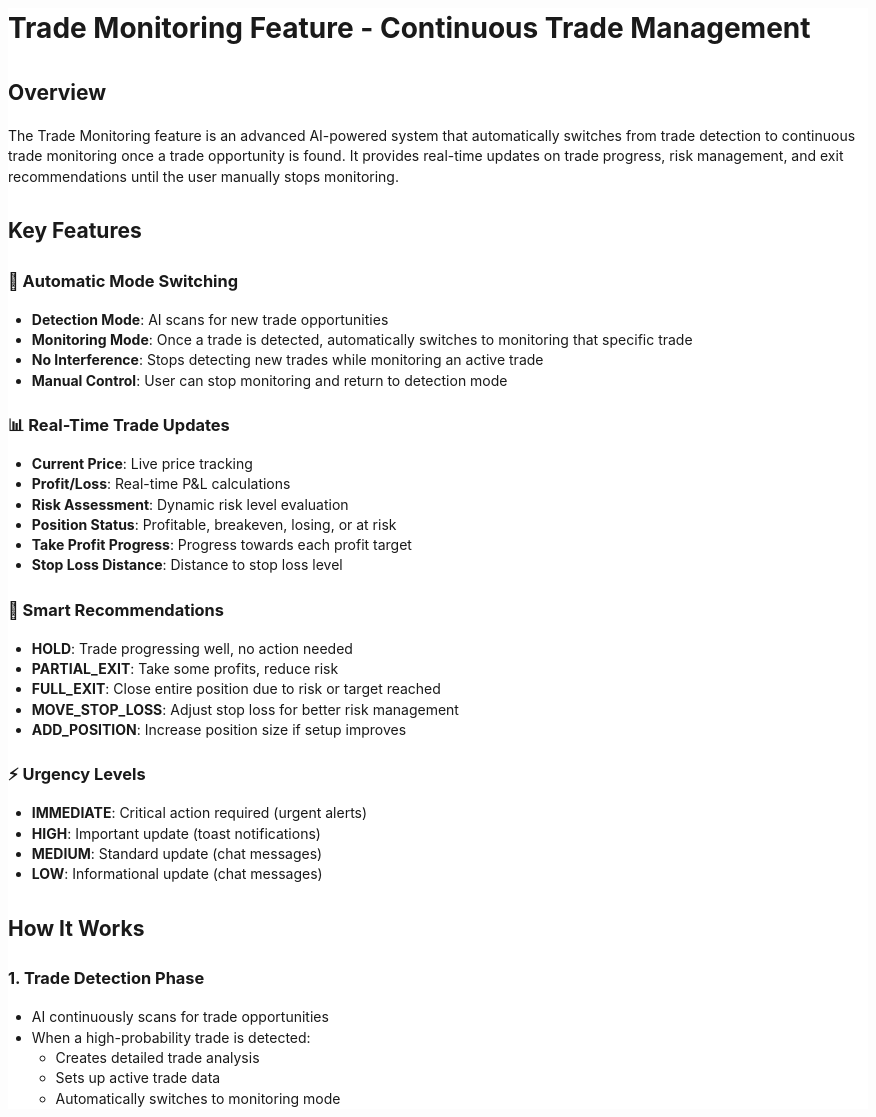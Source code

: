# Trade Monitoring Feature - Continuous Trade Management

## Overview

The Trade Monitoring feature is an advanced AI-powered system that automatically switches from trade detection to continuous trade monitoring once a trade opportunity is found. It provides real-time updates on trade progress, risk management, and exit recommendations until the user manually stops monitoring.

## Key Features

### 🔄 Automatic Mode Switching
- **Detection Mode**: AI scans for new trade opportunities
- **Monitoring Mode**: Once a trade is detected, automatically switches to monitoring that specific trade
- **No Interference**: Stops detecting new trades while monitoring an active trade
- **Manual Control**: User can stop monitoring and return to detection mode

### 📊 Real-Time Trade Updates
- **Current Price**: Live price tracking
- **Profit/Loss**: Real-time P&L calculations
- **Risk Assessment**: Dynamic risk level evaluation
- **Position Status**: Profitable, breakeven, losing, or at risk
- **Take Profit Progress**: Progress towards each profit target
- **Stop Loss Distance**: Distance to stop loss level

### 🎯 Smart Recommendations
- **HOLD**: Trade progressing well, no action needed
- **PARTIAL_EXIT**: Take some profits, reduce risk
- **FULL_EXIT**: Close entire position due to risk or target reached
- **MOVE_STOP_LOSS**: Adjust stop loss for better risk management
- **ADD_POSITION**: Increase position size if setup improves

### ⚡ Urgency Levels
- **IMMEDIATE**: Critical action required (urgent alerts)
- **HIGH**: Important update (toast notifications)
- **MEDIUM**: Standard update (chat messages)
- **LOW**: Informational update (chat messages)

## How It Works

### 1. Trade Detection Phase
- AI continuously scans for trade opportunities
- When a high-probability trade is detected:
  - Creates detailed trade analysis
  - Sets up active trade data
  - Automatically switches to monitoring mode
